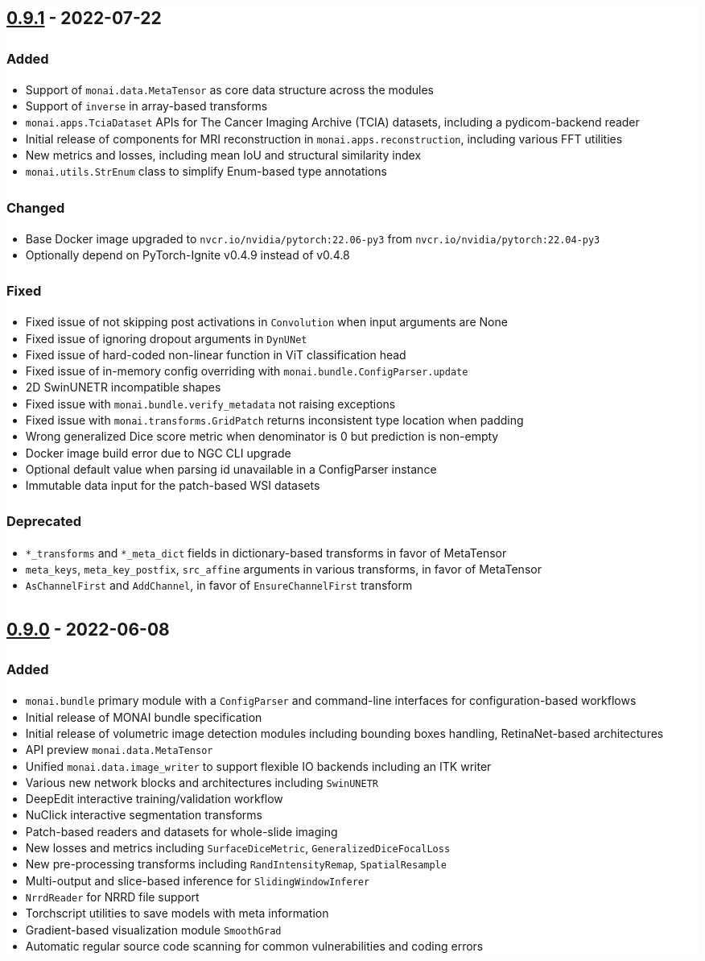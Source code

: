 ## [0.9.1] - 2022-07-22
### Added
* Support of `monai.data.MetaTensor` as core data structure across the modules
* Support of `inverse` in array-based transforms
* `monai.apps.TciaDataset` APIs for The Cancer Imaging Archive (TCIA) datasets, including a pydicom-backend reader
* Initial release of components for MRI reconstruction in `monai.apps.reconstruction`, including various FFT utilities
* New metrics and losses, including mean IoU and structural similarity index
* `monai.utils.StrEnum` class to simplify Enum-based type annotations
### Changed
* Base Docker image upgraded to `nvcr.io/nvidia/pytorch:22.06-py3` from `nvcr.io/nvidia/pytorch:22.04-py3`
* Optionally depend on PyTorch-Ignite v0.4.9 instead of v0.4.8
### Fixed
* Fixed issue of not skipping post activations in `Convolution` when input arguments are None
* Fixed issue of ignoring dropout arguments in `DynUNet`
* Fixed issue of hard-coded non-linear function in ViT classification head
* Fixed issue of in-memory config overriding with `monai.bundle.ConfigParser.update`
* 2D SwinUNETR incompatible shapes
* Fixed issue with `monai.bundle.verify_metadata` not raising exceptions
* Fixed issue with `monai.transforms.GridPatch` returns inconsistent type location when padding
* Wrong generalized Dice score metric when denominator is 0 but prediction is non-empty
* Docker image build error due to NGC CLI upgrade
* Optional default value when parsing id unavailable in a ConfigParser instance
* Immutable data input for the patch-based WSI datasets
### Deprecated
* `*_transforms` and `*_meta_dict` fields in dictionary-based transforms in favor of MetaTensor
* `meta_keys`, `meta_key_postfix`, `src_affine` arguments in various transforms, in favor of MetaTensor
* `AsChannelFirst` and `AddChannel`, in favor of `EnsureChannelFirst` transform

## [0.9.0] - 2022-06-08
### Added
* `monai.bundle` primary module with a `ConfigParser` and command-line interfaces for configuration-based workflows
* Initial release of MONAI bundle specification
* Initial release of volumetric image detection modules including bounding boxes handling, RetinaNet-based architectures
* API preview `monai.data.MetaTensor`
* Unified `monai.data.image_writer` to support flexible IO backends including an ITK writer
* Various new network blocks and architectures including `SwinUNETR`
* DeepEdit interactive training/validation workflow
* NuClick interactive segmentation transforms
* Patch-based readers and datasets for whole-slide imaging
* New losses and metrics including `SurfaceDiceMetric`, `GeneralizedDiceFocalLoss`
* New pre-processing transforms including `RandIntensityRemap`, `SpatialResample`
* Multi-output and slice-based inference for `SlidingWindowInferer`
* `NrrdReader` for NRRD file support
* Torchscript utilities to save models with meta information
* Gradient-based visualization module `SmoothGrad`
* Automatic regular source code scanning for common vulnerabilities and coding errors


[highlights]: https://github.com/Project-MONAI/MONAI/blob/master/docs/source/highlights.md
[Unreleased]: https://github.com/Project-MONAI/MONAI/compare/1.4.0...HEAD
[1.4.0]: https://github.com/Project-MONAI/MONAI/compare/1.3.2...1.4.0
[1.3.2]: https://github.com/Project-MONAI/MONAI/compare/1.3.1...1.3.2
[1.3.1]: https://github.com/Project-MONAI/MONAI/compare/1.3.0...1.3.1
[1.3.0]: https://github.com/Project-MONAI/MONAI/compare/1.2.0...1.3.0
[1.2.0]: https://github.com/Project-MONAI/MONAI/compare/1.1.0...1.2.0
[1.1.0]: https://github.com/Project-MONAI/MONAI/compare/1.0.1...1.1.0
[1.0.1]: https://github.com/Project-MONAI/MONAI/compare/1.0.0...1.0.1
[1.0.0]: https://github.com/Project-MONAI/MONAI/compare/0.9.1...1.0.0
[0.9.1]: https://github.com/Project-MONAI/MONAI/compare/0.9.0...0.9.1
[0.9.0]: https://github.com/Project-MONAI/MONAI/compare/0.8.1...0.9.0
[0.8.1]: https://github.com/Project-MONAI/MONAI/compare/0.8.0...0.8.1
[0.8.0]: https://github.com/Project-MONAI/MONAI/compare/0.7.0...0.8.0
[0.7.0]: https://github.com/Project-MONAI/MONAI/compare/0.6.0...0.7.0
[0.6.0]: https://github.com/Project-MONAI/MONAI/compare/0.5.3...0.6.0
[0.5.3]: https://github.com/Project-MONAI/MONAI/compare/0.5.0...0.5.3
[0.5.0]: https://github.com/Project-MONAI/MONAI/compare/0.4.0...0.5.0
[0.4.0]: https://github.com/Project-MONAI/MONAI/compare/0.3.0...0.4.0
[0.3.0]: https://github.com/Project-MONAI/MONAI/compare/0.2.0...0.3.0
[0.2.0]: https://github.com/Project-MONAI/MONAI/compare/0.1.0...0.2.0
[0.1.0]: https://github.com/Project-MONAI/MONAI/commits/0.1.0